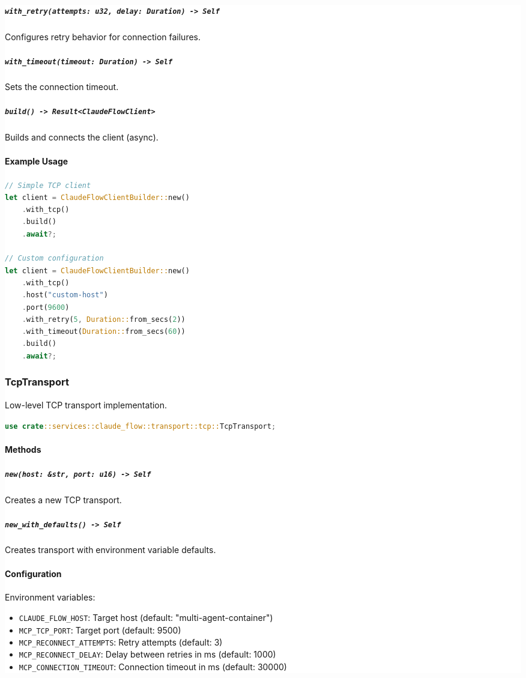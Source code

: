 ##### `with_retry(attempts: u32, delay: Duration) -> Self`
Configures retry behavior for connection failures.

##### `with_timeout(timeout: Duration) -> Self`
Sets the connection timeout.

##### `build() -> Result<ClaudeFlowClient>`
Builds and connects the client (async).

#### Example Usage

```rust
// Simple TCP client
let client = ClaudeFlowClientBuilder::new()
    .with_tcp()
    .build()
    .await?;

// Custom configuration
let client = ClaudeFlowClientBuilder::new()
    .with_tcp()
    .host("custom-host")
    .port(9600)
    .with_retry(5, Duration::from_secs(2))
    .with_timeout(Duration::from_secs(60))
    .build()
    .await?;
```

### TcpTransport

Low-level TCP transport implementation.

```rust
use crate::services::claude_flow::transport::tcp::TcpTransport;
```

#### Methods

##### `new(host: &str, port: u16) -> Self`
Creates a new TCP transport.

##### `new_with_defaults() -> Self`
Creates transport with environment variable defaults.

#### Configuration

Environment variables:
- `CLAUDE_FLOW_HOST`: Target host (default: "multi-agent-container")
- `MCP_TCP_PORT`: Target port (default: 9500)
- `MCP_RECONNECT_ATTEMPTS`: Retry attempts (default: 3)
- `MCP_RECONNECT_DELAY`: Delay between retries in ms (default: 1000)
- `MCP_CONNECTION_TIMEOUT`: Connection timeout in ms (default: 30000)
